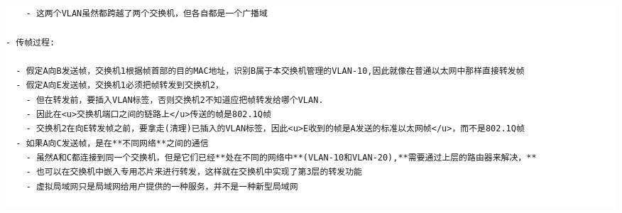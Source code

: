   ```
      - 这两个VLAN虽然都跨越了两个交换机，但各自都是一个广播域 

  - 传帧过程:

    - 假定A向B发送帧，交换机1根据帧首部的目的MAC地址，识别B属于本交换机管理的VLAN-10,因此就像在普通以太网中那样直接转发帧 
    - 假定A向E发送帧，交换机1必须把帧转发到交换机2，
      - 但在转发前，要插入VLAN标签，否则交换机2不知道应把帧转发给哪个VLAN.
      - 因此在<u>交换机端口之间的链路上</u>传送的帧是802.1Q帧 
      - 交换机2在向E转发帧之前，要拿走(清理)已插入的VLAN标签，因此<u>E收到的帧是A发送的标准以太网帧</u>，而不是802.1Q帧 
    - 如果A向C发送帧，是在**不同网络**之间的通信
      - 虽然A和C都连接到同一个交换机，但是它们已经**处在不同的网络中**(VLAN-10和VLAN-20),**需要通过上层的路由器来解决，**
      - 也可以在交换机中嵌入专用芯片来进行转发，这样就在交换机中实现了第3层的转发功能 
      - 虚拟局域网只是局域网给用户提供的一种服务，并不是一种新型局域网 

